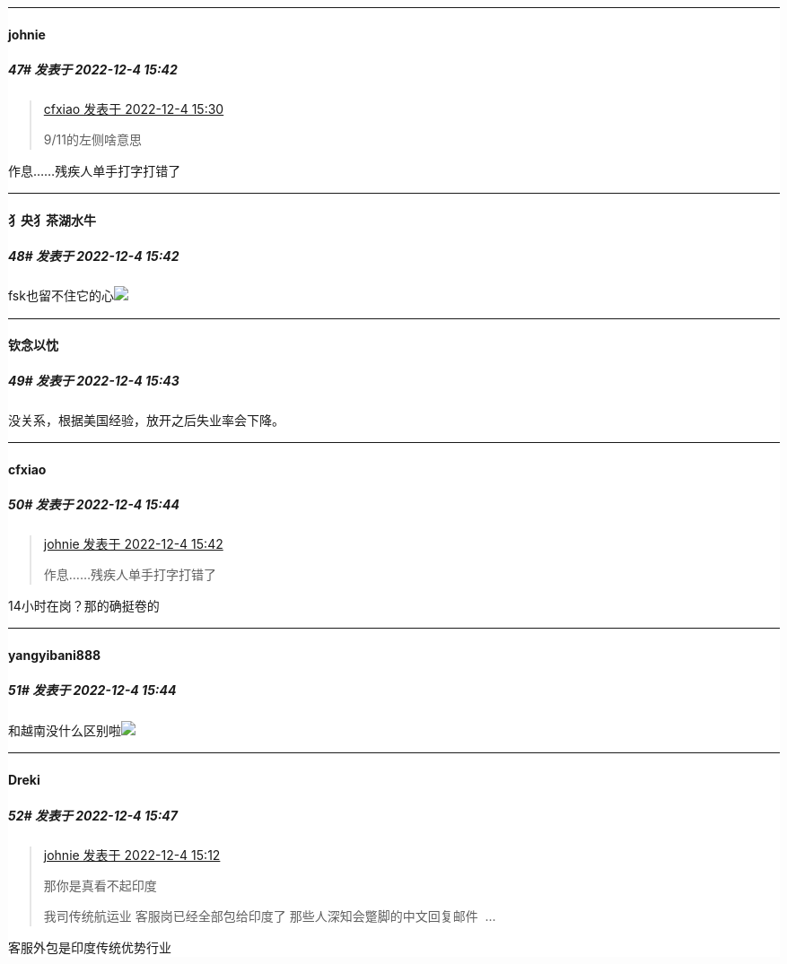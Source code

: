 *****

####  johnie  
##### 47#       发表于 2022-12-4 15:42

<blockquote><a href="httphttps://bbs.saraba1st.com/2b/forum.php?mod=redirect&amp;goto=findpost&amp;pid=58759039&amp;ptid=2108254" target="_blank">cfxiao 发表于 2022-12-4 15:30</a>

9/11的左侧啥意思</blockquote>
作息……残疾人单手打字打错了

*****

####  犭央犭茶湖水牛  
##### 48#       发表于 2022-12-4 15:42

fsk也留不住它的心<img src="https://static.saraba1st.com/image/smiley/face2017/067.png" referrerpolicy="no-referrer">

*****

####  钦念以忱  
##### 49#       发表于 2022-12-4 15:43

没关系，根据美国经验，放开之后失业率会下降。

*****

####  cfxiao  
##### 50#       发表于 2022-12-4 15:44

<blockquote><a href="httphttps://bbs.saraba1st.com/2b/forum.php?mod=redirect&amp;goto=findpost&amp;pid=58759279&amp;ptid=2108254" target="_blank">johnie 发表于 2022-12-4 15:42</a>

作息……残疾人单手打字打错了</blockquote>
14小时在岗？那的确挺卷的

*****

####  yangyibani888  
##### 51#       发表于 2022-12-4 15:44

和越南没什么区别啦<img src="https://static.saraba1st.com/image/smiley/face2017/037.png" referrerpolicy="no-referrer">

*****

####  Dreki  
##### 52#       发表于 2022-12-4 15:47

<blockquote><a href="httphttps://bbs.saraba1st.com/2b/forum.php?mod=redirect&amp;goto=findpost&amp;pid=58758733&amp;ptid=2108254" target="_blank">johnie 发表于 2022-12-4 15:12</a>

那你是真看不起印度

我司传统航运业 客服岗已经全部包给印度了 那些人深知会蹩脚的中文回复邮件  ...</blockquote>
客服外包是印度传统优势行业
